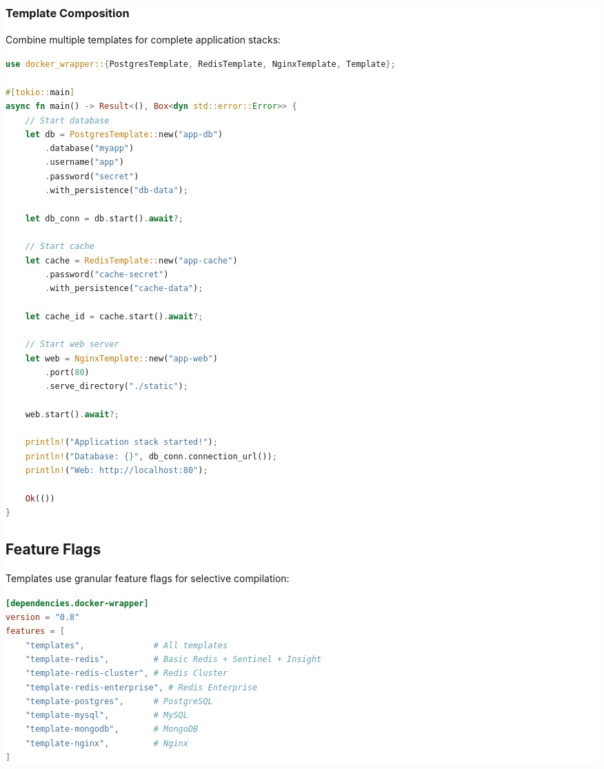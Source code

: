 ### Template Composition

Combine multiple templates for complete application stacks:

```rust
use docker_wrapper::{PostgresTemplate, RedisTemplate, NginxTemplate, Template};

#[tokio::main]
async fn main() -> Result<(), Box<dyn std::error::Error>> {
    // Start database
    let db = PostgresTemplate::new("app-db")
        .database("myapp")
        .username("app")
        .password("secret")
        .with_persistence("db-data");
    
    let db_conn = db.start().await?;
    
    // Start cache
    let cache = RedisTemplate::new("app-cache")
        .password("cache-secret")
        .with_persistence("cache-data");
    
    let cache_id = cache.start().await?;
    
    // Start web server
    let web = NginxTemplate::new("app-web")
        .port(80)
        .serve_directory("./static");
    
    web.start().await?;
    
    println!("Application stack started!");
    println!("Database: {}", db_conn.connection_url());
    println!("Web: http://localhost:80");
    
    Ok(())
}
```

## Feature Flags

Templates use granular feature flags for selective compilation:

```toml
[dependencies.docker-wrapper]
version = "0.8"
features = [
    "templates",              # All templates
    "template-redis",         # Basic Redis + Sentinel + Insight
    "template-redis-cluster", # Redis Cluster
    "template-redis-enterprise", # Redis Enterprise
    "template-postgres",      # PostgreSQL
    "template-mysql",         # MySQL
    "template-mongodb",       # MongoDB
    "template-nginx",         # Nginx
]
```
